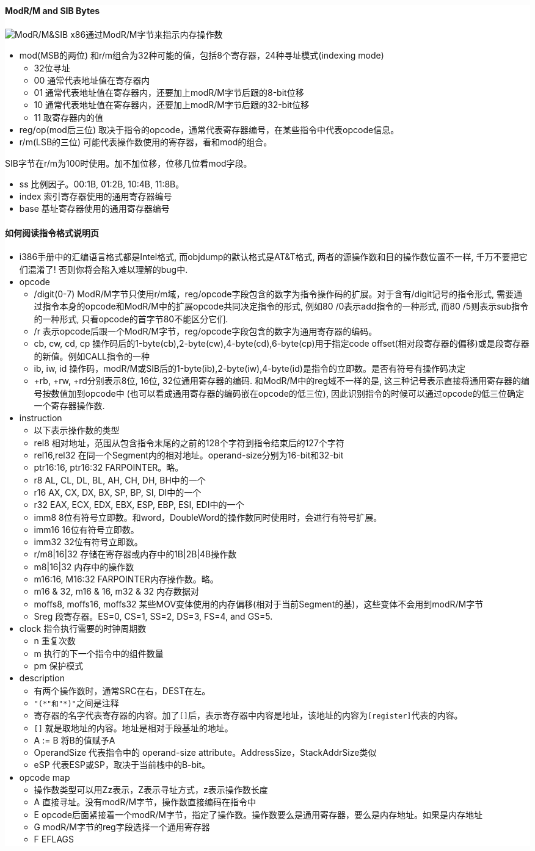#### ModR/M and SIB Bytes
![ModR/M&SIB](/assets/img/modrm-sib.png) 
x86通过ModR/M字节来指示内存操作数
* mod(MSB的两位) 和r/m组合为32种可能的值，包括8个寄存器，24种寻址模式(indexing mode)
    * 32位寻址
    * 00 通常代表地址值在寄存器内
    * 01 通常代表地址值在寄存器内，还要加上modR/M字节后跟的8-bit位移
    * 10 通常代表地址值在寄存器内，还要加上modR/M字节后跟的32-bit位移
    * 11 取寄存器内的值
* reg/op(mod后三位) 取决于指令的opcode，通常代表寄存器编号，在某些指令中代表opcode信息。
* r/m(LSB的三位) 可能代表操作数使用的寄存器，看和mod的组合。

SIB字节在r/m为100时使用。加不加位移，位移几位看mod字段。
* ss 比例因子。00:1B, 01:2B, 10:4B, 11:8B。
* index 索引寄存器使用的通用寄存器编号
* base 基址寄存器使用的通用寄存器编号

#### 如何阅读指令格式说明页
* i386手册中的汇编语言格式都是Intel格式, 而objdump的默认格式是AT&T格式, 两者的源操作数和目的操作数位置不一样, 千万不要把它们混淆了! 否则你将会陷入难以理解的bug中.
* opcode
    * /digit(0-7) ModR/M字节只使用r/m域，reg/opcode字段包含的数字为指令操作码的扩展。对于含有/digit记号的指令形式, 需要通过指令本身的opcode和ModR/M中的扩展opcode共同决定指令的形式, 例如80 /0表示add指令的一种形式, 而80 /5则表示sub指令的一种形式, 只看opcode的首字节80不能区分它们.
    * /r 表示opcode后跟一个ModR/M字节，reg/opcode字段包含的数字为通用寄存器的编码。
    * cb, cw, cd, cp 操作码后的1-byte(cb),2-byte(cw),4-byte(cd),6-byte(cp)用于指定code offset(相对段寄存器的偏移)或是段寄存器的新值。例如CALL指令的一种
    * ib, iw, id 操作码，modR/M或SIB后的1-byte(ib),2-byte(iw),4-byte(id)是指令的立即数。是否有符号有操作码决定
    * +rb, +rw, +rd分别表示8位, 16位, 32位通用寄存器的编码. 和ModR/M中的reg域不一样的是, 这三种记号表示直接将通用寄存器的编号按数值加到opcode中 (也可以看成通用寄存器的编码嵌在opcode的低三位), 因此识别指令的时候可以通过opcode的低三位确定一个寄存器操作数.
* instruction
    * 以下表示操作数的类型
    * rel8 相对地址，范围从包含指令末尾的之前的128个字符到指令结束后的127个字符
    * rel16,rel32 在同一个Segment内的相对地址。operand-size分别为16-bit和32-bit
    * ptr16:16, ptr16:32 FARPOINTER。略。
    * r8 AL, CL, DL, BL, AH, CH, DH, BH中的一个
    * r16 AX, CX, DX, BX, SP, BP, SI, DI中的一个
    * r32 EAX, ECX, EDX, EBX, ESP, EBP, ESI, EDI中的一个
    * imm8 8位有符号立即数。和word，DoubleWord的操作数同时使用时，会进行有符号扩展。
    * imm16 16位有符号立即数。
    * imm32 32位有符号立即数。
    * r/m8|16|32 存储在寄存器或内存中的1B|2B|4B操作数
    * m8|16|32 内存中的操作数
    * m16:16, M16:32 FARPOINTER内存操作数。略。
    * m16 & 32, m16 & 16, m32 & 32 内存数据对
    * moffs8, moffs16, moffs32 某些MOV变体使用的内存偏移(相对于当前Segment的基)，这些变体不会用到modR/M字节
    * Sreg 段寄存器。ES=0, CS=1, SS=2, DS=3, FS=4, and GS=5.
* clock 指令执行需要的时钟周期数
    * n 重复次数
    * m 执行的下一个指令中的组件数量
    * pm 保护模式
* description
    * 有两个操作数时，通常SRC在右，DEST在左。
    * `"(*"和"*)"`之间是注释
    * 寄存器的名字代表寄存器的内容。加了`[]`后，表示寄存器中内容是地址，该地址的内容为`[register]`代表的内容。
    * `[]` 就是取地址的内容。地址是相对于段基址的地址。
    * A := B 将B的值赋予A
    * OperandSize 代表指令中的 operand-size attribute。AddressSize，StackAddrSize类似
    * eSP 代表ESP或SP，取决于当前栈中的B-bit。
* opcode map
    * 操作数类型可以用Zz表示，Z表示寻址方式，z表示操作数长度
    * A 直接寻址。没有modR/M字节，操作数直接编码在指令中
    * E opcode后面紧接着一个modR/M字节，指定了操作数。操作数要么是通用寄存器，要么是内存地址。如果是内存地址
    * G modR/M字节的reg字段选择一个通用寄存器
    * F EFLAGS